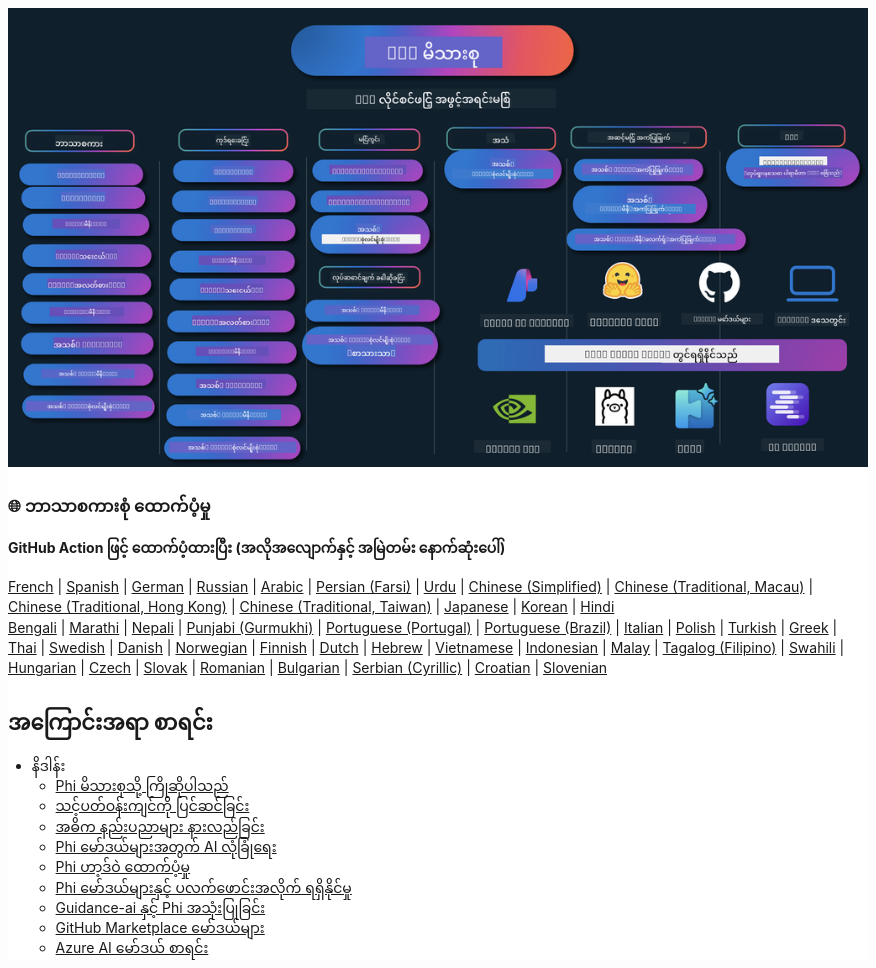 ![cover](../../translated_images/cover.eb18d1b9605d754b30973f4e17c6e11ea4f8473d9686ee378d6e7b44e3c70ac7.my.png)

### 🌐 ဘာသာစကားစုံ ထောက်ပံ့မှု

#### GitHub Action ဖြင့် ထောက်ပံ့ထားပြီး (အလိုအလျောက်နှင့် အမြဲတမ်း နောက်ဆုံးပေါ်)

[French](../fr/README.md) | [Spanish](../es/README.md) | [German](../de/README.md) | [Russian](../ru/README.md) | [Arabic](../ar/README.md) | [Persian (Farsi)](../fa/README.md) | [Urdu](../ur/README.md) | [Chinese (Simplified)](../zh/README.md) | [Chinese (Traditional, Macau)](../mo/README.md) | [Chinese (Traditional, Hong Kong)](../hk/README.md) | [Chinese (Traditional, Taiwan)](../tw/README.md) | [Japanese](../ja/README.md) | [Korean](../ko/README.md) | [Hindi](../hi/README.md)  
[Bengali](../bn/README.md) | [Marathi](../mr/README.md) | [Nepali](../ne/README.md) | [Punjabi (Gurmukhi)](../pa/README.md) | [Portuguese (Portugal)](../pt/README.md) | [Portuguese (Brazil)](../br/README.md) | [Italian](../it/README.md) | [Polish](../pl/README.md) | [Turkish](../tr/README.md) | [Greek](../el/README.md) | [Thai](../th/README.md) | [Swedish](../sv/README.md) | [Danish](../da/README.md) | [Norwegian](../no/README.md) | [Finnish](../fi/README.md) | [Dutch](../nl/README.md) | [Hebrew](../he/README.md) | [Vietnamese](../vi/README.md) | [Indonesian](../id/README.md) | [Malay](../ms/README.md) | [Tagalog (Filipino)](../tl/README.md) | [Swahili](../sw/README.md) | [Hungarian](../hu/README.md) | [Czech](../cs/README.md) | [Slovak](../sk/README.md) | [Romanian](../ro/README.md) | [Bulgarian](../bg/README.md) | [Serbian (Cyrillic)](../sr/README.md) | [Croatian](../hr/README.md) | [Slovenian](../sl/README.md)

## အကြောင်းအရာ စာရင်း

- နိဒါန်း  
  - [Phi မိသားစုသို့ ကြိုဆိုပါသည်](./md/01.Introduction/01/01.PhiFamily.md)  
  - [သင့်ပတ်ဝန်းကျင်ကို ပြင်ဆင်ခြင်း](./md/01.Introduction/01/01.EnvironmentSetup.md)  
  - [အဓိက နည်းပညာများ နားလည်ခြင်း](./md/01.Introduction/01/01.Understandingtech.md)  
  - [Phi မော်ဒယ်များအတွက် AI လုံခြုံရေး](./md/01.Introduction/01/01.AISafety.md)  
  - [Phi ဟာ့ဒ်ဝဲ ထောက်ပံ့မှု](./md/01.Introduction/01/01.Hardwaresupport.md)  
  - [Phi မော်ဒယ်များနှင့် ပလက်ဖောင်းအလိုက် ရရှိနိုင်မှု](./md/01.Introduction/01/01.Edgeandcloud.md)  
  - [Guidance-ai နှင့် Phi အသုံးပြုခြင်း](./md/01.Introduction/01/01.Guidance.md)  
  - [GitHub Marketplace မော်ဒယ်များ](https://github.com/marketplace/models)  
  - [Azure AI မော်ဒယ် စာရင်း](https://ai.azure.com)
